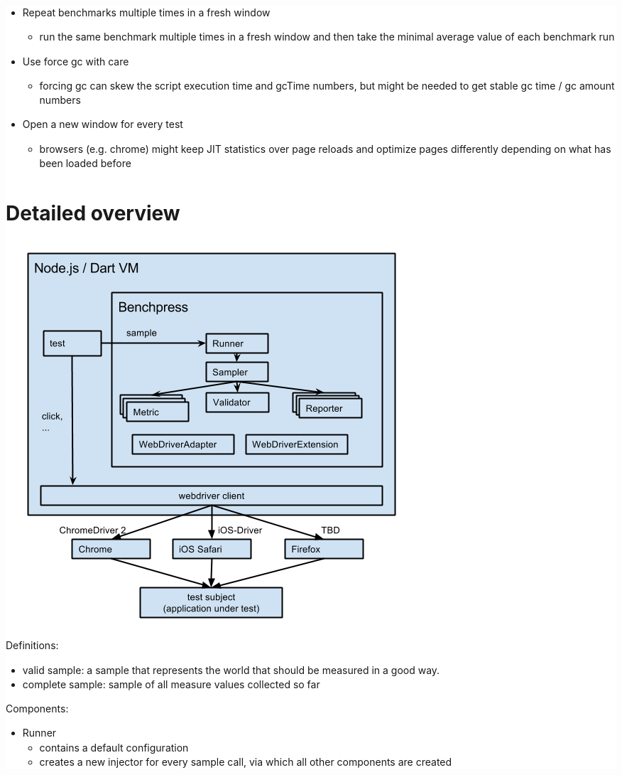 * Repeat benchmarks multiple times in a fresh window
  - run the same benchmark multiple times in a fresh window and then take the minimal average value of each benchmark run

* Use force gc with care
  - forcing gc can skew the script execution time and gcTime numbers,
    but might be needed to get stable gc time / gc amount numbers

* Open a new window for every test
  - browsers (e.g. chrome) might keep JIT statistics over page reloads and optimize pages differently depending on what has been loaded before

# Detailed overview

![Overview](docs/overview.png)

Definitions:

* valid sample: a sample that represents the world that should be measured in a good way.
* complete sample: sample of all measure values collected so far

Components:

* Runner
  - contains a default configuration
  - creates a new injector for every sample call, via which all other components are created
